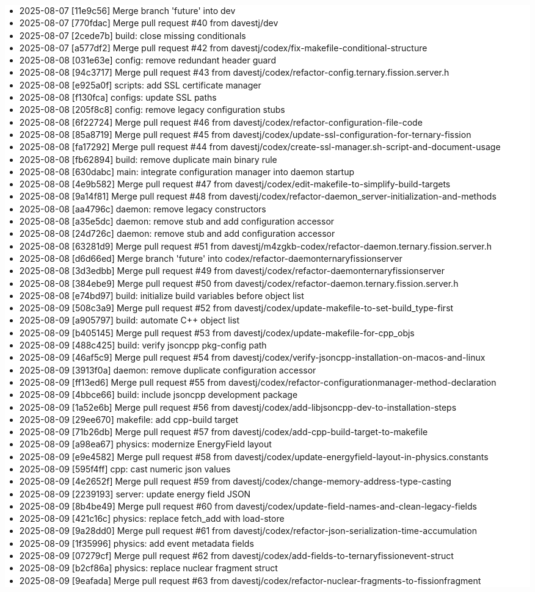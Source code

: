 - 2025-08-07 [11e9c56] Merge branch 'future' into dev
- 2025-08-07 [770fdac] Merge pull request #40 from davestj/dev
- 2025-08-07 [2cede7b] build: close missing conditionals
- 2025-08-07 [a577df2] Merge pull request #42 from davestj/codex/fix-makefile-conditional-structure
- 2025-08-08 [031e63e] config: remove redundant header guard
- 2025-08-08 [94c3717] Merge pull request #43 from davestj/codex/refactor-config.ternary.fission.server.h
- 2025-08-08 [e925a0f] scripts: add SSL certificate manager
- 2025-08-08 [f130fca] configs: update SSL paths
- 2025-08-08 [205f8c8] config: remove legacy configuration stubs
- 2025-08-08 [6f22724] Merge pull request #46 from davestj/codex/refactor-configuration-file-code
- 2025-08-08 [85a8719] Merge pull request #45 from davestj/codex/update-ssl-configuration-for-ternary-fission
- 2025-08-08 [fa17292] Merge pull request #44 from davestj/codex/create-ssl-manager.sh-script-and-document-usage
- 2025-08-08 [fb62894] build: remove duplicate main binary rule
- 2025-08-08 [630dabc] main: integrate configuration manager into daemon startup
- 2025-08-08 [4e9b582] Merge pull request #47 from davestj/codex/edit-makefile-to-simplify-build-targets
- 2025-08-08 [9a14f81] Merge pull request #48 from davestj/codex/refactor-daemon_server-initialization-and-methods
- 2025-08-08 [aa4796c] daemon: remove legacy constructors
- 2025-08-08 [a35e5dc] daemon: remove stub and add configuration accessor
- 2025-08-08 [24d726c] daemon: remove stub and add configuration accessor
- 2025-08-08 [63281d9] Merge pull request #51 from davestj/m4zgkb-codex/refactor-daemon.ternary.fission.server.h
- 2025-08-08 [d6d66ed] Merge branch 'future' into codex/refactor-daemonternaryfissionserver
- 2025-08-08 [3d3edbb] Merge pull request #49 from davestj/codex/refactor-daemonternaryfissionserver
- 2025-08-08 [384ebe9] Merge pull request #50 from davestj/codex/refactor-daemon.ternary.fission.server.h
- 2025-08-08 [e74bd97] build: initialize build variables before object list
- 2025-08-09 [508c3a9] Merge pull request #52 from davestj/codex/update-makefile-to-set-build_type-first
- 2025-08-09 [a905797] build: automate C++ object list
- 2025-08-09 [b405145] Merge pull request #53 from davestj/codex/update-makefile-for-cpp_objs
- 2025-08-09 [488c425] build: verify jsoncpp pkg-config path
- 2025-08-09 [46af5c9] Merge pull request #54 from davestj/codex/verify-jsoncpp-installation-on-macos-and-linux
- 2025-08-09 [3913f0a] daemon: remove duplicate configuration accessor
- 2025-08-09 [ff13ed6] Merge pull request #55 from davestj/codex/refactor-configurationmanager-method-declaration
- 2025-08-09 [4bbce66] build: include jsoncpp development package
- 2025-08-09 [1a52e6b] Merge pull request #56 from davestj/codex/add-libjsoncpp-dev-to-installation-steps
- 2025-08-09 [29ee670] makefile: add cpp-build target
- 2025-08-09 [71b26db] Merge pull request #57 from davestj/codex/add-cpp-build-target-to-makefile
- 2025-08-09 [a98ea67] physics: modernize EnergyField layout
- 2025-08-09 [e9e4582] Merge pull request #58 from davestj/codex/update-energyfield-layout-in-physics.constants
- 2025-08-09 [595f4ff] cpp: cast numeric json values
- 2025-08-09 [4e2652f] Merge pull request #59 from davestj/codex/change-memory-address-type-casting
- 2025-08-09 [2239193] server: update energy field JSON
- 2025-08-09 [8b4be49] Merge pull request #60 from davestj/codex/update-field-names-and-clean-legacy-fields
- 2025-08-09 [421c16c] physics: replace fetch_add with load-store
- 2025-08-09 [9a28dd0] Merge pull request #61 from davestj/codex/refactor-json-serialization-time-accumulation
- 2025-08-09 [1f35996] physics: add event metadata fields
- 2025-08-09 [07279cf] Merge pull request #62 from davestj/codex/add-fields-to-ternaryfissionevent-struct
- 2025-08-09 [b2cf86a] physics: replace nuclear fragment struct
- 2025-08-09 [9eafada] Merge pull request #63 from davestj/codex/refactor-nuclear-fragments-to-fissionfragment